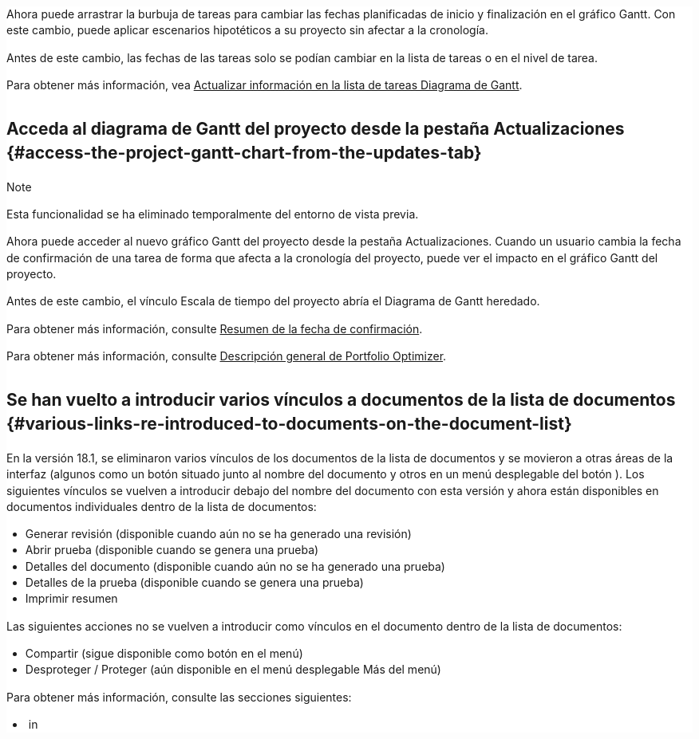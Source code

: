 Ahora puede arrastrar la burbuja de tareas para cambiar las fechas planificadas de inicio y finalización en el gráfico Gantt. Con este cambio, puede aplicar escenarios hipotéticos a su proyecto sin afectar a la cronología.

Antes de este cambio, las fechas de las tareas solo se podían cambiar en la lista de tareas o en el nivel de tarea.

Para obtener más información, vea [Actualizar información en la lista de tareas Diagrama de Gantt](../../../../manage-work/gantt-chart/use-the-gantt-chart/update-info-task-list-gantt.md).

## Acceda al diagrama de Gantt del proyecto desde la pestaña Actualizaciones {#access-the-project-gantt-chart-from-the-updates-tab}

>[!NOTE]
>
>Esta funcionalidad se ha eliminado temporalmente del entorno de vista previa.

Ahora puede acceder al nuevo gráfico Gantt del proyecto desde la pestaña Actualizaciones. Cuando un usuario cambia la fecha de confirmación de una tarea de forma que afecta a la cronología del proyecto, puede ver el impacto en el gráfico Gantt del proyecto.

Antes de este cambio, el vínculo Escala de tiempo del proyecto abría el Diagrama de Gantt heredado.

Para obtener más información, consulte [Resumen de la fecha de confirmación](../../../../manage-work/projects/updating-work-in-a-project/overview-of-commit-dates.md).

Para obtener más información, consulte [Descripción general de Portfolio Optimizer](../../../../manage-work/portfolios/portfolio-optimizer/portfolio-optimizer-overview.md).

## Se han vuelto a introducir varios vínculos a documentos de la lista de documentos {#various-links-re-introduced-to-documents-on-the-document-list}

En la versión 18.1, se eliminaron varios vínculos de los documentos de la lista de documentos y se movieron a otras áreas de la interfaz (algunos como un botón situado junto al nombre del documento y otros en un menú desplegable del botón ). Los siguientes vínculos se vuelven a introducir debajo del nombre del documento con esta versión y ahora están disponibles en documentos individuales dentro de la lista de documentos:

* Generar revisión (disponible cuando aún no se ha generado una revisión)
* Abrir prueba (disponible cuando se genera una prueba)
* Detalles del documento (disponible cuando aún no se ha generado una prueba)
* Detalles de la prueba (disponible cuando se genera una prueba)
* Imprimir resumen

Las siguientes acciones no se vuelven a introducir como vínculos en el documento dentro de la lista de documentos:

* Compartir (sigue disponible como botón en el menú)
* Desproteger / Proteger (aún disponible en el menú desplegable Más del menú)

Para obtener más información, consulte las secciones siguientes:

*  in 
